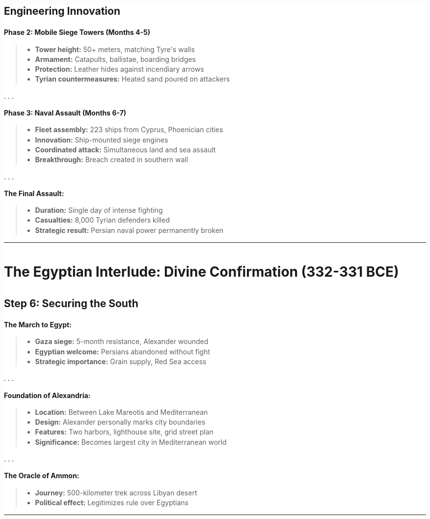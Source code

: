 ## Engineering Innovation

**Phase 2: Mobile Siege Towers (Months 4-5)**

> - **Tower height:** 50+ meters, matching Tyre's walls
> - **Armament:** Catapults, ballistae, boarding bridges
> - **Protection:** Leather hides against incendiary arrows
> - **Tyrian countermeasures:** Heated sand poured on attackers

. . .

**Phase 3: Naval Assault (Months 6-7)**

> - **Fleet assembly:** 223 ships from Cyprus, Phoenician cities
> - **Innovation:** Ship-mounted siege engines
> - **Coordinated attack:** Simultaneous land and sea assault
> - **Breakthrough:** Breach created in southern wall

. . .

**The Final Assault:**

> - **Duration:** Single day of intense fighting
> - **Casualties:** 8,000 Tyrian defenders killed
> - **Strategic result:** Persian naval power permanently broken

---

# The Egyptian Interlude: Divine Confirmation (332-331 BCE)

## Step 6: Securing the South

**The March to Egypt:**

> - **Gaza siege:** 5-month resistance, Alexander wounded
> - **Egyptian welcome:** Persians abandoned without fight
> - **Strategic importance:** Grain supply, Red Sea access

. . .

**Foundation of Alexandria:**

> - **Location:** Between Lake Mareotis and Mediterranean
> - **Design:** Alexander personally marks city boundaries
> - **Features:** Two harbors, lighthouse site, grid street plan
> - **Significance:** Becomes largest city in Mediterranean world

. . .

**The Oracle of Ammon:**

> - **Journey:** 500-kilometer trek across Libyan desert
> - **Political effect:** Legitimizes rule over Egyptians

---
